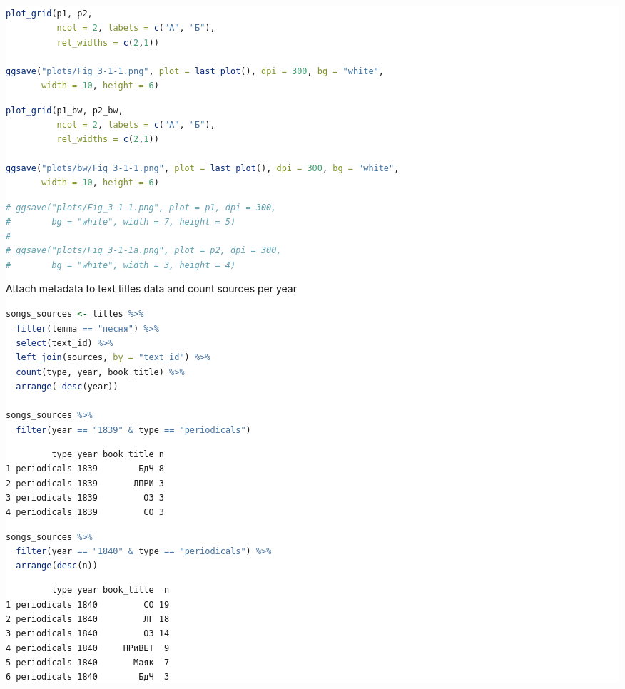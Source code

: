 ``` r
plot_grid(p1, p2,
          ncol = 2, labels = c("A", "Б"),
          rel_widths = c(2,1))

ggsave("plots/Fig_3-1-1.png", plot = last_plot(), dpi = 300, bg = "white",
       width = 10, height = 6)
```

``` r
plot_grid(p1_bw, p2_bw,
          ncol = 2, labels = c("A", "Б"),
          rel_widths = c(2,1))

ggsave("plots/bw/Fig_3-1-1.png", plot = last_plot(), dpi = 300, bg = "white",
       width = 10, height = 6)
```

``` r
# ggsave("plots/Fig_3-1-1.png", plot = p1, dpi = 300,
#        bg = "white", width = 7, height = 5)
# 
# ggsave("plots/Fig_3-1-1a.png", plot = p2, dpi = 300,
#        bg = "white", width = 3, height = 4)
```

Attach metadata to text titles data and count sources per year

``` r
songs_sources <- titles %>% 
  filter(lemma == "песня") %>% 
  select(text_id) %>% 
  left_join(sources, by = "text_id") %>% 
  count(type, year, book_title) %>% 
  arrange(-desc(year))

songs_sources %>% 
  filter(year == "1839" & type == "periodicals")
```

             type year book_title n
    1 periodicals 1839        БдЧ 8
    2 periodicals 1839       ЛПРИ 3
    3 periodicals 1839         ОЗ 3
    4 periodicals 1839         СО 3

``` r
songs_sources %>% 
  filter(year == "1840" & type == "periodicals") %>% 
  arrange(desc(n))
```

             type year book_title  n
    1 periodicals 1840         СО 19
    2 periodicals 1840         ЛГ 18
    3 periodicals 1840         ОЗ 14
    4 periodicals 1840     ПРиВЕТ  9
    5 periodicals 1840       Маяк  7
    6 periodicals 1840        БдЧ  3
